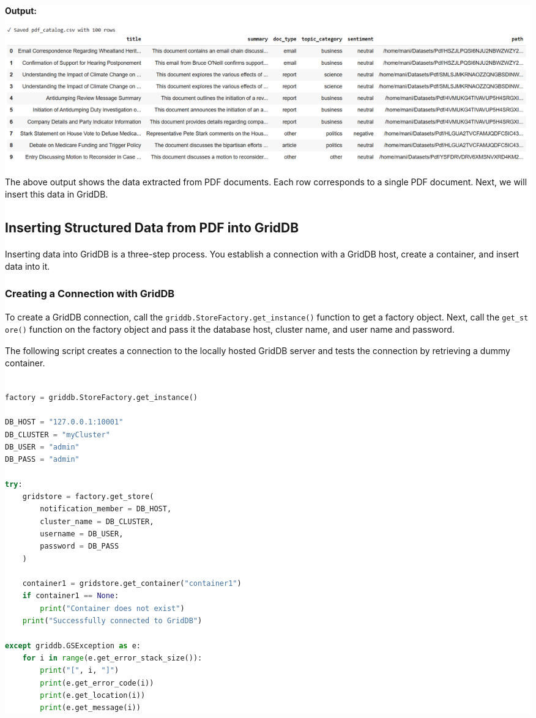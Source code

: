 **Output:**

<img src="images\img2-structured-data-extracted-from-pdfs.png">

The above output shows the data extracted from PDF documents. Each row corresponds to a single PDF document. Next, we will insert this data in GridDB.

## Inserting Structured Data from PDF into GridDB

Inserting data into GridDB is a three-step process. You establish a connection with a GridDB host, create a container, and insert data into it.

### Creating a Connection with GridDB

To create a GridDB connection, call the `griddb.StoreFactory.get_instance()` function to get a factory object. Next, call the `get_store()` function on the factory object and pass it the database host, cluster name, and user name and password.

The following script creates a connection to the locally hosted GridDB server and tests the connection by retrieving a dummy container.

```python

factory = griddb.StoreFactory.get_instance()

DB_HOST = "127.0.0.1:10001"
DB_CLUSTER = "myCluster"
DB_USER = "admin"
DB_PASS = "admin"

try:
    gridstore = factory.get_store(
        notification_member = DB_HOST,
        cluster_name = DB_CLUSTER,
        username = DB_USER,
        password = DB_PASS
    )

    container1 = gridstore.get_container("container1")
    if container1 == None:
        print("Container does not exist")
    print("Successfully connected to GridDB")

except griddb.GSException as e:
    for i in range(e.get_error_stack_size()):
        print("[", i, "]")
        print(e.get_error_code(i))
        print(e.get_location(i))
        print(e.get_message(i))
```

